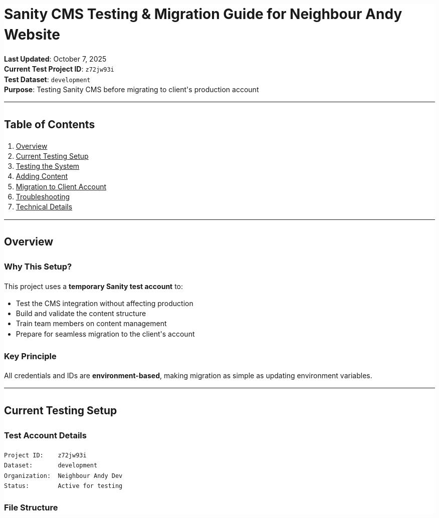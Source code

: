 # Sanity CMS Testing & Migration Guide for Neighbour Andy Website

**Last Updated**: October 7, 2025  
**Current Test Project ID**: `z72jw93i`  
**Test Dataset**: `development`  
**Purpose**: Testing Sanity CMS before migrating to client's production account

---

## Table of Contents

1. [Overview](#overview)
2. [Current Testing Setup](#current-testing-setup)
3. [Testing the System](#testing-the-system)
4. [Adding Content](#adding-content)
5. [Migration to Client Account](#migration-to-client-account)
6. [Troubleshooting](#troubleshooting)
7. [Technical Details](#technical-details)

---

## Overview

### Why This Setup?

This project uses a **temporary Sanity test account** to:
- Test the CMS integration without affecting production
- Build and validate the content structure
- Train team members on content management
- Prepare for seamless migration to the client's account

### Key Principle

All credentials and IDs are **environment-based**, making migration as simple as updating environment variables.

---

## Current Testing Setup

### Test Account Details

```
Project ID:    z72jw93i
Dataset:       development
Organization:  Neighbour Andy Dev
Status:        Active for testing
```

### File Structure
